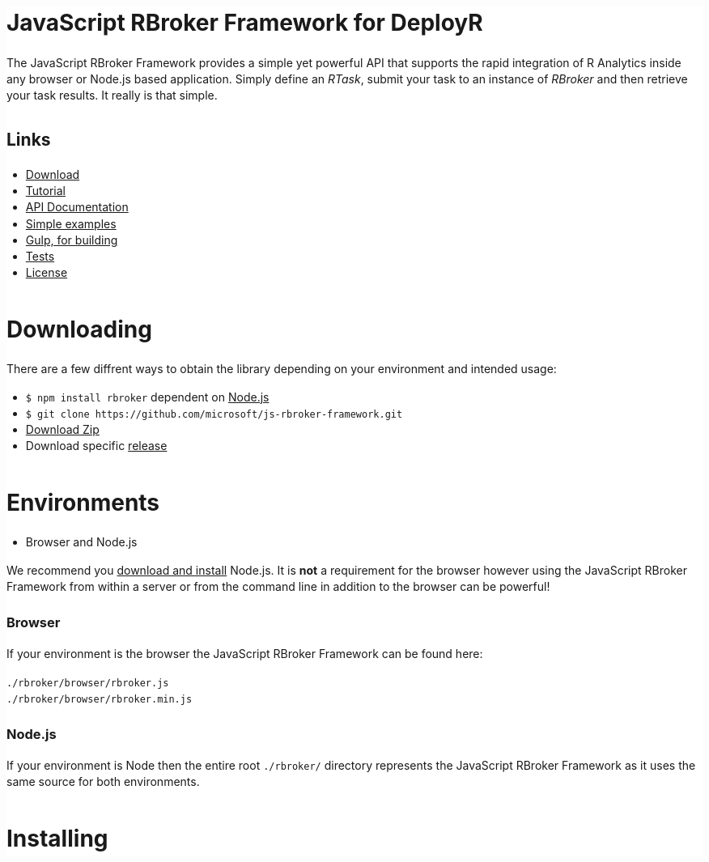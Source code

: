 JavaScript RBroker Framework for DeployR
========================================

The JavaScript RBroker Framework provides a simple yet powerful API that 
supports the rapid integration of R Analytics inside any browser or Node.js 
based application. Simply define an _RTask_, submit your task to an instance of 
_RBroker_ and then retrieve your task results. It really is that simple.

Links
-----

  * [Download](#downloading)
  * [Tutorial](https://msdn.microsoft.com/en-us/microsoft-r/deployr-rbroker-framework)
  * [API Documentation](http://microsoft.github.io/js-rbroker-framework/)    
  * [Simple examples](#examples)
  * [Gulp, for building](#building)
  * [Tests](#tests)
  * [License](#license)

Downloading
============

There are a few diffrent ways to obtain the library depending on your 
environment and intended usage:

- `$ npm install rbroker` dependent on [Node.js](http://nodejs.org/download/)
- `$ git clone https://github.com/microsoft/js-rbroker-framework.git`
- [Download Zip](https://github.com/microsoft/js-rbroker-framework/archive/master.zip)
- Download specific [release](https://github.com/microsoft/js-rbroker-framework/releases)

Environments
============

- Browser and Node.js

We recommend you [download and install](http://nodejs.org/download/) Node.js.
It is __not__ a requirement for the browser however using the JavaScript RBroker
Framework from within a server or from the command line in addition to the 
browser can be powerful!

### Browser

If your environment is the browser the JavaScript RBroker Framework can be found
here:

```
./rbroker/browser/rbroker.js
./rbroker/browser/rbroker.min.js
```

### Node.js

If your environment is Node then the entire root ```./rbroker/``` directory 
represents the JavaScript RBroker Framework as it uses the same source for both 
environments.

Installing
==========
